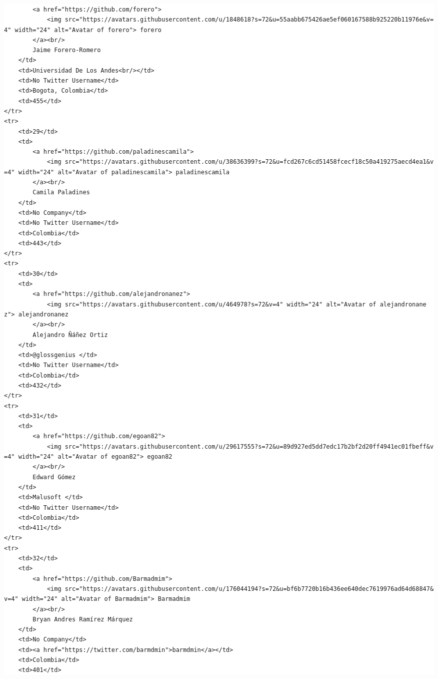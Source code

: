 			<a href="https://github.com/forero">
				<img src="https://avatars.githubusercontent.com/u/1848618?s=72&u=55aabb675426ae5ef060167588b925220b11976e&v=4" width="24" alt="Avatar of forero"> forero
			</a><br/>
			Jaime Forero-Romero
		</td>
		<td>Universidad De Los Andes<br/></td>
		<td>No Twitter Username</td>
		<td>Bogota, Colombia</td>
		<td>455</td>
	</tr>
	<tr>
		<td>29</td>
		<td>
			<a href="https://github.com/paladinescamila">
				<img src="https://avatars.githubusercontent.com/u/38636399?s=72&u=fcd267c6cd51458fcecf18c50a419275aecd4ea1&v=4" width="24" alt="Avatar of paladinescamila"> paladinescamila
			</a><br/>
			Camila Paladines
		</td>
		<td>No Company</td>
		<td>No Twitter Username</td>
		<td>Colombia</td>
		<td>443</td>
	</tr>
	<tr>
		<td>30</td>
		<td>
			<a href="https://github.com/alejandronanez">
				<img src="https://avatars.githubusercontent.com/u/464978?s=72&v=4" width="24" alt="Avatar of alejandronanez"> alejandronanez
			</a><br/>
			Alejandro Ñáñez Ortiz
		</td>
		<td>@glossgenius </td>
		<td>No Twitter Username</td>
		<td>Colombia</td>
		<td>432</td>
	</tr>
	<tr>
		<td>31</td>
		<td>
			<a href="https://github.com/egoan82">
				<img src="https://avatars.githubusercontent.com/u/29617555?s=72&u=89d927ed5dd7edc17b2bf2d20ff4941ec01fbeff&v=4" width="24" alt="Avatar of egoan82"> egoan82
			</a><br/>
			Edward Gómez
		</td>
		<td>Malusoft </td>
		<td>No Twitter Username</td>
		<td>Colombia</td>
		<td>411</td>
	</tr>
	<tr>
		<td>32</td>
		<td>
			<a href="https://github.com/Barmadmim">
				<img src="https://avatars.githubusercontent.com/u/176044194?s=72&u=bf6b7720b16b436ee640dec7619976ad64d68847&v=4" width="24" alt="Avatar of Barmadmim"> Barmadmim
			</a><br/>
			Bryan Andres Ramírez Márquez
		</td>
		<td>No Company</td>
		<td><a href="https://twitter.com/barmdmin">barmdmin</a></td>
		<td>Colombia</td>
		<td>401</td>